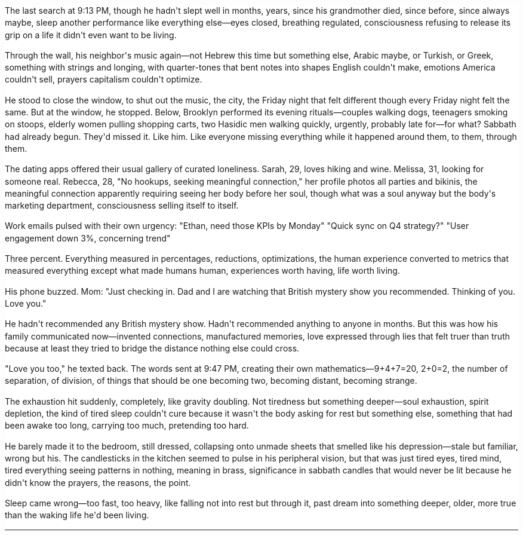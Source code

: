 The last search at 9:13 PM, though he hadn't slept well in months, years, since his grandmother died, since before, since always maybe, sleep another performance like everything else—eyes closed, breathing regulated, consciousness refusing to release its grip on a life it didn't even want to be living.

Through the wall, his neighbor's music again—not Hebrew this time but something else, Arabic maybe, or Turkish, or Greek, something with strings and longing, with quarter-tones that bent notes into shapes English couldn't make, emotions America couldn't sell, prayers capitalism couldn't optimize.

He stood to close the window, to shut out the music, the city, the Friday night that felt different though every Friday night felt the same. But at the window, he stopped. Below, Brooklyn performed its evening rituals—couples walking dogs, teenagers smoking on stoops, elderly women pulling shopping carts, two Hasidic men walking quickly, urgently, probably late for—for what? Sabbath had already begun. They'd missed it. Like him. Like everyone missing everything while it happened around them, to them, through them.

The dating apps offered their usual gallery of curated loneliness. Sarah, 29, loves hiking and wine. Melissa, 31, looking for someone real. Rebecca, 28, "No hookups, seeking meaningful connection," her profile photos all parties and bikinis, the meaningful connection apparently requiring seeing her body before her soul, though what was a soul anyway but the body's marketing department, consciousness selling itself to itself.

Work emails pulsed with their own urgency:
"Ethan, need those KPIs by Monday"
"Quick sync on Q4 strategy?"
"User engagement down 3%, concerning trend"

Three percent. Everything measured in percentages, reductions, optimizations, the human experience converted to metrics that measured everything except what made humans human, experiences worth having, life worth living.

His phone buzzed. Mom: "Just checking in. Dad and I are watching that British mystery show you recommended. Thinking of you. Love you."

He hadn't recommended any British mystery show. Hadn't recommended anything to anyone in months. But this was how his family communicated now—invented connections, manufactured memories, love expressed through lies that felt truer than truth because at least they tried to bridge the distance nothing else could cross.

"Love you too," he texted back. The words sent at 9:47 PM, creating their own mathematics—9+4+7=20, 2+0=2, the number of separation, of division, of things that should be one becoming two, becoming distant, becoming strange.

The exhaustion hit suddenly, completely, like gravity doubling. Not tiredness but something deeper—soul exhaustion, spirit depletion, the kind of tired sleep couldn't cure because it wasn't the body asking for rest but something else, something that had been awake too long, carrying too much, pretending too hard.

He barely made it to the bedroom, still dressed, collapsing onto unmade sheets that smelled like his depression—stale but familiar, wrong but his. The candlesticks in the kitchen seemed to pulse in his peripheral vision, but that was just tired eyes, tired mind, tired everything seeing patterns in nothing, meaning in brass, significance in sabbath candles that would never be lit because he didn't know the prayers, the reasons, the point.

Sleep came wrong—too fast, too heavy, like falling not into rest but through it, past dream into something deeper, older, more true than the waking life he'd been living.

---